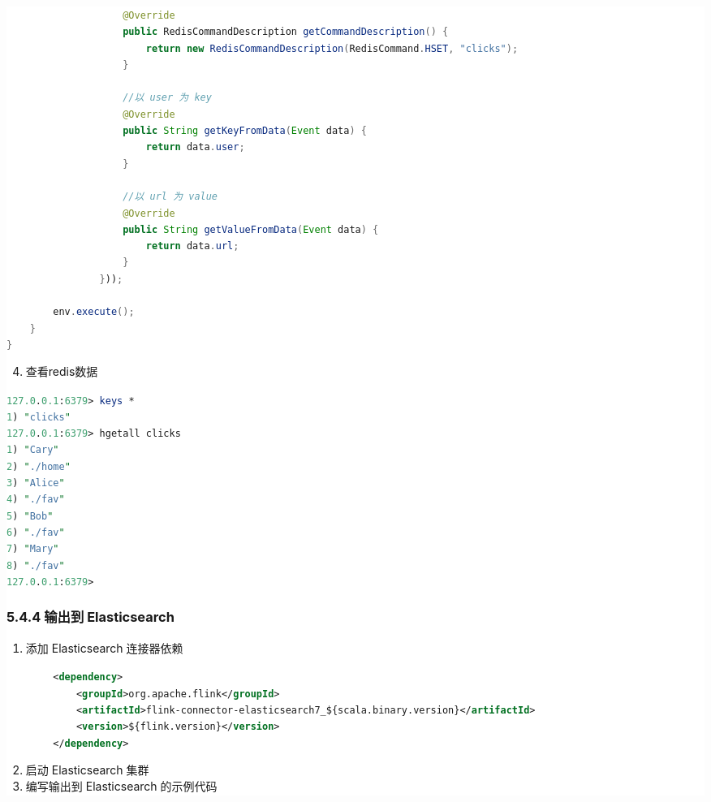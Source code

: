 ```java
                    @Override
                    public RedisCommandDescription getCommandDescription() {
                        return new RedisCommandDescription(RedisCommand.HSET, "clicks");
                    }

                    //以 user 为 key
                    @Override
                    public String getKeyFromData(Event data) {
                        return data.user;
                    }

                    //以 url 为 value
                    @Override
                    public String getValueFromData(Event data) {
                        return data.url;
                    }
                }));

        env.execute();
    }
}
```

4. 查看redis数据

```perl
127.0.0.1:6379> keys *
1) "clicks"
127.0.0.1:6379> hgetall clicks
1) "Cary"
2) "./home"
3) "Alice"
4) "./fav"
5) "Bob"
6) "./fav"
7) "Mary"
8) "./fav"
127.0.0.1:6379>
```

### 5.4.4 输出到 Elasticsearch

1. 添加 Elasticsearch 连接器依赖

```xml
        <dependency>
            <groupId>org.apache.flink</groupId>
            <artifactId>flink-connector-elasticsearch7_${scala.binary.version}</artifactId>
            <version>${flink.version}</version>
        </dependency>
```

2. 启动 Elasticsearch 集群
3. 编写输出到 Elasticsearch 的示例代码
